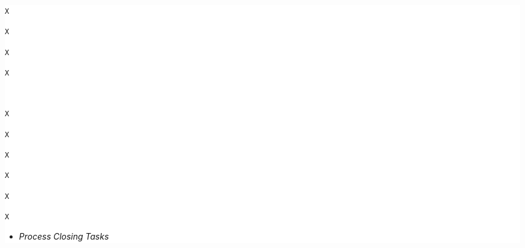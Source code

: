 </td>
<td valign="top">

`X` 

</td>
<td valign="top">

`X` 

</td>
<td valign="top">

`X` 

</td>
<td valign="top">

`X` 

</td>
<td valign="top">

 

</td>
<td valign="top">

`X` 

</td>
<td valign="top">

`X` 

</td>
<td valign="top">

`X` 

</td>
<td valign="top">

`X` 

</td>
<td valign="top">

`X` 

</td>
<td valign="top">

`X` 

</td>
</tr>
<tr>
<td valign="top">

-   *Process Closing Tasks*
